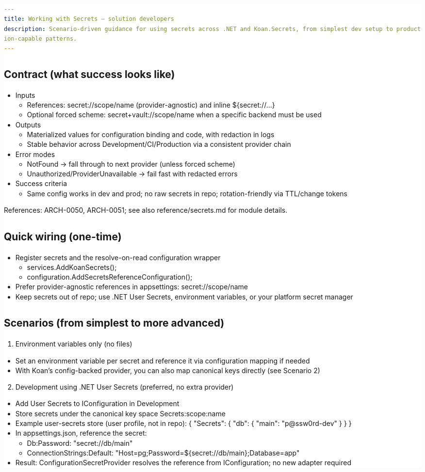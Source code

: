 ```yaml
---
title: Working with Secrets — solution developers
description: Scenario-driven guidance for using secrets across .NET and Koan.Secrets, from simplest dev setup to production-capable patterns.
---
```


## Contract (what success looks like)

- Inputs
  - References: secret://scope/name (provider-agnostic) and inline ${secret://…}
  - Optional forced scheme: secret+vault://scope/name when a specific backend must be used
- Outputs
  - Materialized values for configuration binding and code, with redaction in logs
  - Stable behavior across Development/CI/Production via a consistent provider chain
- Error modes
  - NotFound → fall through to next provider (unless forced scheme)
  - Unauthorized/ProviderUnavailable → fail fast with redacted errors
- Success criteria
  - Same config works in dev and prod; no raw secrets in repo; rotation-friendly via TTL/change tokens

References: ARCH-0050, ARCH-0051; see also reference/secrets.md for module details.

## Quick wiring (one-time)

- Register secrets and the resolve-on-read configuration wrapper
  - services.AddKoanSecrets();
  - configuration.AddSecretsReferenceConfiguration();
- Prefer provider-agnostic references in appsettings: secret://scope/name
- Keep secrets out of repo; use .NET User Secrets, environment variables, or your platform secret manager

## Scenarios (from simplest to more advanced)

1. Environment variables only (no files)

- Set an environment variable per secret and reference it via configuration mapping if needed
- With Koan’s config-backed provider, you can also map canonical keys directly (see Scenario 2)

2. Development using .NET User Secrets (preferred, no extra provider)

- Add User Secrets to IConfiguration in Development
- Store secrets under the canonical key space Secrets:scope:name
- Example user-secrets store (user profile, not in repo):
  {
  "Secrets": {
  "db": {
  "main": "p@ssw0rd-dev"
  }
  }
  }
- In appsettings.json, reference the secret:
  - Db:Password: "secret://db/main"
  - ConnectionStrings:Default: "Host=pg;Password=${secret://db/main};Database=app"
- Result: ConfigurationSecretProvider resolves the reference from IConfiguration; no new adapter required
